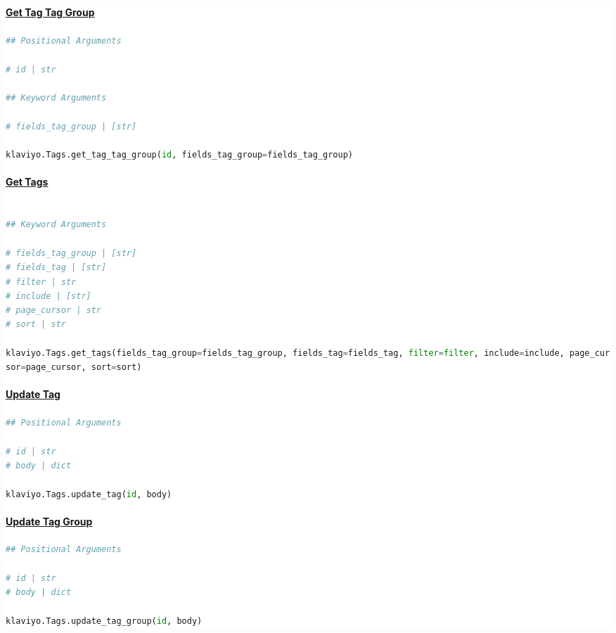 #### [Get Tag Tag Group](https://developers.klaviyo.com/en/v2023-07-15/reference/get_tag_tag_group)

```python
## Positional Arguments

# id | str

## Keyword Arguments

# fields_tag_group | [str]

klaviyo.Tags.get_tag_tag_group(id, fields_tag_group=fields_tag_group)
```




#### [Get Tags](https://developers.klaviyo.com/en/v2023-07-15/reference/get_tags)

```python

## Keyword Arguments

# fields_tag_group | [str]
# fields_tag | [str]
# filter | str
# include | [str]
# page_cursor | str
# sort | str

klaviyo.Tags.get_tags(fields_tag_group=fields_tag_group, fields_tag=fields_tag, filter=filter, include=include, page_cursor=page_cursor, sort=sort)
```




#### [Update Tag](https://developers.klaviyo.com/en/v2023-07-15/reference/update_tag)

```python
## Positional Arguments

# id | str
# body | dict

klaviyo.Tags.update_tag(id, body)
```




#### [Update Tag Group](https://developers.klaviyo.com/en/v2023-07-15/reference/update_tag_group)

```python
## Positional Arguments

# id | str
# body | dict

klaviyo.Tags.update_tag_group(id, body)
```
